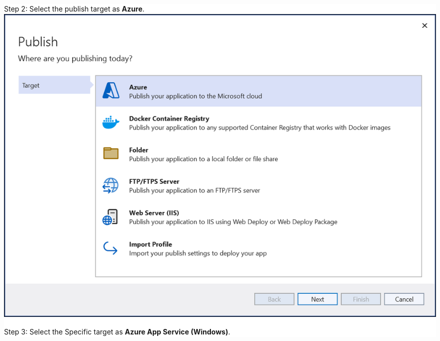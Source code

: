 Step 2: Select the publish target as **Azure**.
<img src="Azure_Images/App_Service_Windows/Publish_Profile.png" alt="Add a Publish Profile" width="100%" Height="Auto"/>

Step 3: Select the Specific target as **Azure App Service (Windows)**.